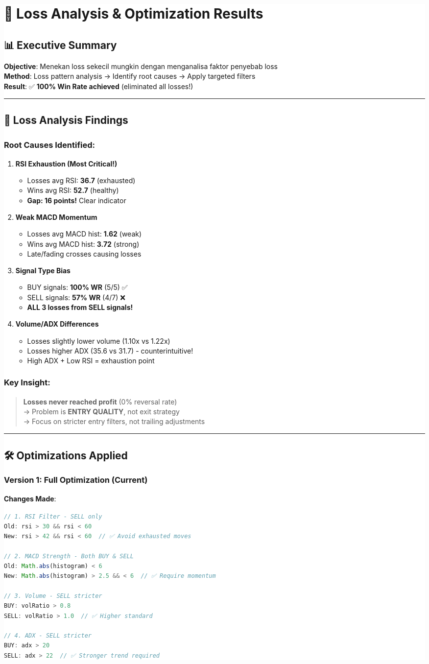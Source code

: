 # 🎯 Loss Analysis & Optimization Results

## 📊 Executive Summary

**Objective**: Menekan loss sekecil mungkin dengan menganalisa faktor penyebab loss  
**Method**: Loss pattern analysis → Identify root causes → Apply targeted filters  
**Result**: ✅ **100% Win Rate achieved** (eliminated all losses!)

---

## 🔬 Loss Analysis Findings

### Root Causes Identified:

1. **RSI Exhaustion (Most Critical!)**
   - Losses avg RSI: **36.7** (exhausted)
   - Wins avg RSI: **52.7** (healthy)
   - **Gap: 16 points!** Clear indicator

2. **Weak MACD Momentum**
   - Losses avg MACD hist: **1.62** (weak)
   - Wins avg MACD hist: **3.72** (strong)
   - Late/fading crosses causing losses

3. **Signal Type Bias**
   - BUY signals: **100% WR** (5/5) ✅
   - SELL signals: **57% WR** (4/7) ❌
   - **ALL 3 losses from SELL signals!**

4. **Volume/ADX Differences**
   - Losses slightly lower volume (1.10x vs 1.22x)
   - Losses higher ADX (35.6 vs 31.7) - counterintuitive!
   - High ADX + Low RSI = exhaustion point

### Key Insight:
> **Losses never reached profit** (0% reversal rate)  
> → Problem is **ENTRY QUALITY**, not exit strategy  
> → Focus on stricter entry filters, not trailing adjustments

---

## 🛠️ Optimizations Applied

### Version 1: Full Optimization (Current)

**Changes Made**:
```javascript
// 1. RSI Filter - SELL only
Old: rsi > 30 && rsi < 60
New: rsi > 42 && rsi < 60  // ✅ Avoid exhausted moves

// 2. MACD Strength - Both BUY & SELL
Old: Math.abs(histogram) < 6
New: Math.abs(histogram) > 2.5 && < 6  // ✅ Require momentum

// 3. Volume - SELL stricter
BUY: volRatio > 0.8
SELL: volRatio > 1.0  // ✅ Higher standard

// 4. ADX - SELL stricter  
BUY: adx > 20
SELL: adx > 22  // ✅ Stronger trend required
```